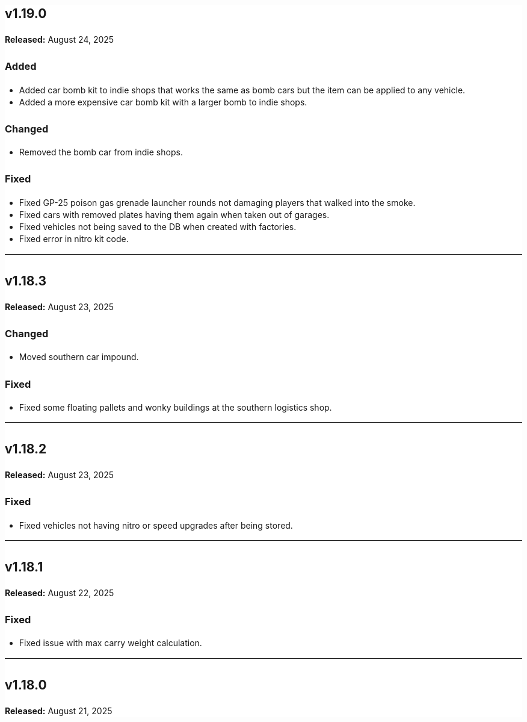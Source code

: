 ## v1.19.0
**Released:** August 24, 2025

### Added
- Added car bomb kit to indie shops that works the same as bomb cars but the item can be applied to any vehicle.
- Added a more expensive car bomb kit with a larger bomb to indie shops.
### Changed
- Removed the bomb car from indie shops.
### Fixed
- Fixed GP-25 poison gas grenade launcher rounds not damaging players that walked into the smoke.
- Fixed cars with removed plates having them again when taken out of garages.
- Fixed vehicles not being saved to the DB when created with factories.
- Fixed error in nitro kit code.

---

## v1.18.3
**Released:** August 23, 2025

### Changed
- Moved southern car impound.
### Fixed
- Fixed some floating pallets and wonky buildings at the southern logistics shop.

---

## v1.18.2
**Released:** August 23, 2025

### Fixed
- Fixed vehicles not having nitro or speed upgrades after being stored.

---

## v1.18.1
**Released:** August 22, 2025

### Fixed
- Fixed issue with max carry weight calculation.

---

## v1.18.0
**Released:** August 21, 2025
